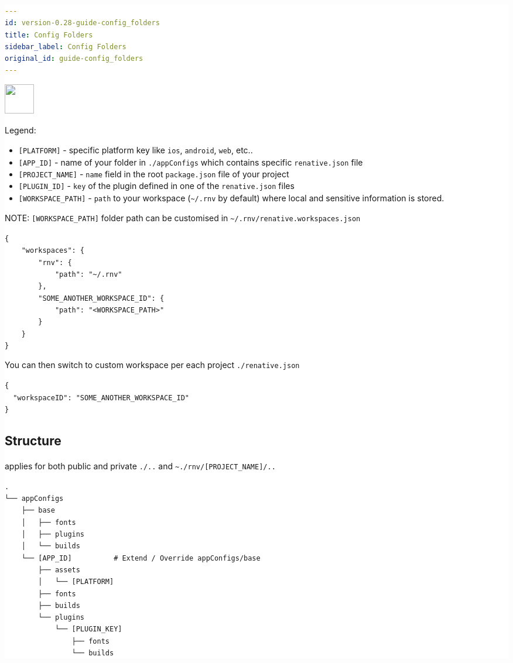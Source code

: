 ```yaml
---
id: version-0.28-guide-config_folders
title: Config Folders
sidebar_label: Config Folders
original_id: guide-config_folders
---
```


<img src="https://renative.org/img/ic_appconfigs.png" width=50 height=50 />

Legend:

-   `[PLATFORM]` - specific platform key like `ios`, `android`, `web`, etc..
-   `[APP_ID]` - name of your folder in `./appConfigs` which contains specific `renative.json` file
-   `[PROJECT_NAME]` - `name` field in the root `package.json` file of your project
-   `[PLUGIN_ID]` - `key` of the plugin defined in one of the `renative.json` files
-   `[WORKSPACE_PATH]` - `path` to your workspace (`~/.rnv` by default) where local and sensitive information is stored.

NOTE: `[WORKSPACE_PATH]` folder path can be customised in `~/.rnv/renative.workspaces.json`

```
{
    "workspaces": {
        "rnv": {
            "path": "~/.rnv"
        },
        "SOME_ANOTHER_WORKSPACE_ID": {
            "path": "<WORKSPACE_PATH>"
        }
    }
}
```

You can then switch to custom workspace per each project `./renative.json`

```
{
  "workspaceID": "SOME_ANOTHER_WORKSPACE_ID"
}
```

## Structure

applies for both public and private `./..` and `~./rnv/[PROJECT_NAME]/..`

    .
    └── appConfigs
        ├── base
        │   ├── fonts
        │   ├── plugins
        │   └── builds
        └── [APP_ID]          # Extend / Override appConfigs/base
            ├── assets
            │   └── [PLATFORM]
            ├── fonts
            ├── builds
            └── plugins
                └── [PLUGIN_KEY]
                    ├── fonts
                    └── builds
